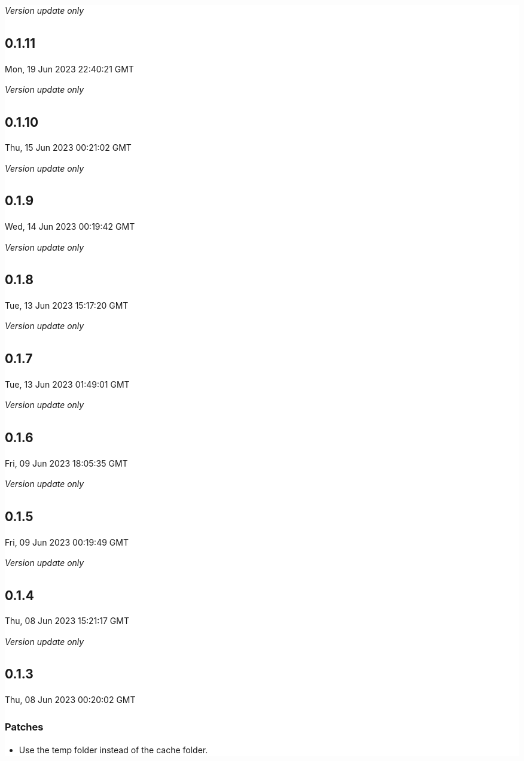 _Version update only_

## 0.1.11
Mon, 19 Jun 2023 22:40:21 GMT

_Version update only_

## 0.1.10
Thu, 15 Jun 2023 00:21:02 GMT

_Version update only_

## 0.1.9
Wed, 14 Jun 2023 00:19:42 GMT

_Version update only_

## 0.1.8
Tue, 13 Jun 2023 15:17:20 GMT

_Version update only_

## 0.1.7
Tue, 13 Jun 2023 01:49:01 GMT

_Version update only_

## 0.1.6
Fri, 09 Jun 2023 18:05:35 GMT

_Version update only_

## 0.1.5
Fri, 09 Jun 2023 00:19:49 GMT

_Version update only_

## 0.1.4
Thu, 08 Jun 2023 15:21:17 GMT

_Version update only_

## 0.1.3
Thu, 08 Jun 2023 00:20:02 GMT

### Patches

- Use the temp folder instead of the cache folder.
